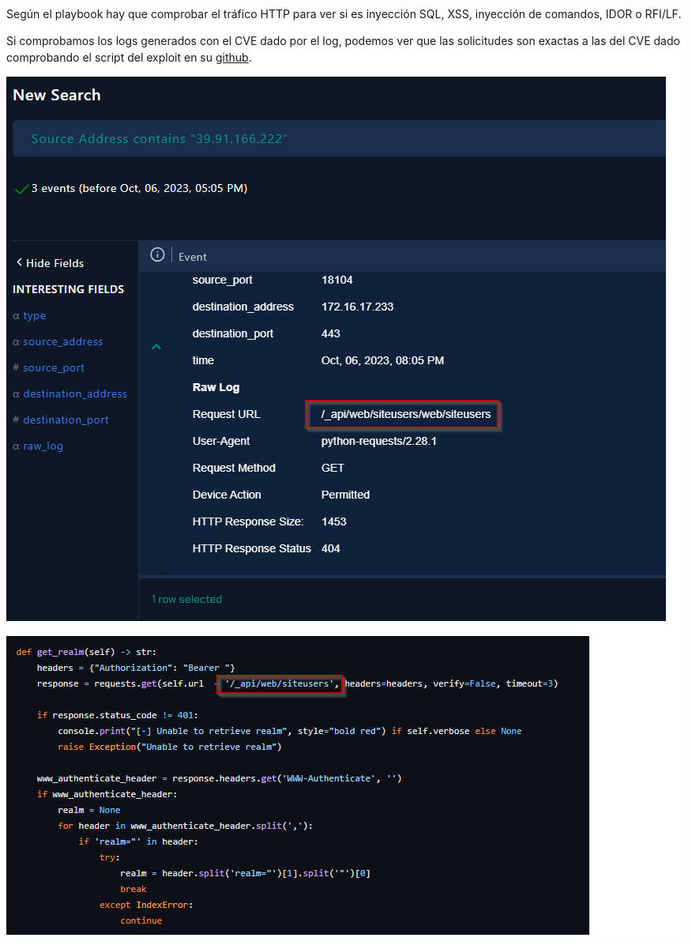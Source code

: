 Según el playbook hay que comprobar el tráfico HTTP para ver si es inyección SQL, XSS, inyección de comandos, IDOR o RFI/LF.

Si comprobamos los logs generados con el CVE dado por el log, podemos ver que las solicitudes son exactas a las del CVE dado comprobando el script del exploit en su [github](https://github.com/Chocapikk/CVE-2023-29357/blob/main/exploit.py).

![siteuserapi](./img/siteuserapimssharesiem.png)

![siteuserap](./img/siteuserapimsshare.png)
